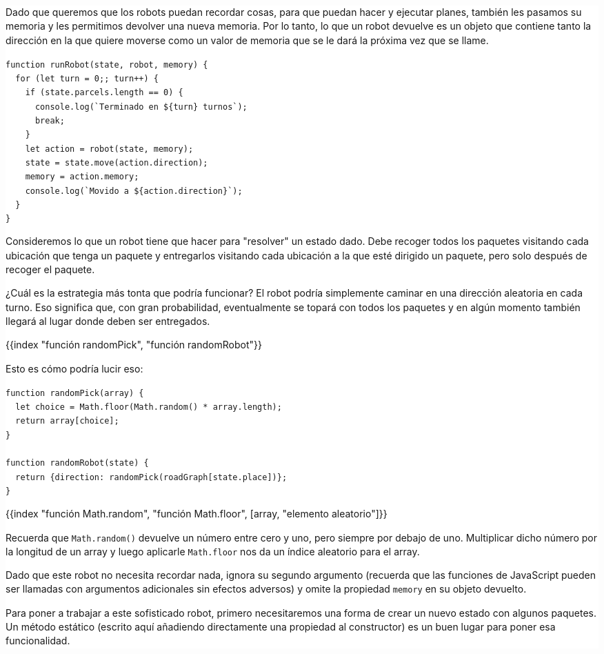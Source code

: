 Dado que queremos que los robots puedan recordar cosas, para que puedan hacer y ejecutar planes, también les pasamos su memoria y les permitimos devolver una nueva memoria. Por lo tanto, lo que un robot devuelve es un objeto que contiene tanto la dirección en la que quiere moverse como un valor de memoria que se le dará la próxima vez que se llame.

```{includeCode: true}
function runRobot(state, robot, memory) {
  for (let turn = 0;; turn++) {
    if (state.parcels.length == 0) {
      console.log(`Terminado en ${turn} turnos`);
      break;
    }
    let action = robot(state, memory);
    state = state.move(action.direction);
    memory = action.memory;
    console.log(`Movido a ${action.direction}`);
  }
}
```

Consideremos lo que un robot tiene que hacer para "resolver" un estado dado. Debe recoger todos los paquetes visitando cada ubicación que tenga un paquete y entregarlos visitando cada ubicación a la que esté dirigido un paquete, pero solo después de recoger el paquete.

¿Cuál es la estrategia más tonta que podría funcionar? El robot podría simplemente caminar en una dirección aleatoria en cada turno. Eso significa que, con gran probabilidad, eventualmente se topará con todos los paquetes y en algún momento también llegará al lugar donde deben ser entregados.

{{index "función randomPick", "función randomRobot"}}

Esto es cómo podría lucir eso: 

```{includeCode: true}
function randomPick(array) {
  let choice = Math.floor(Math.random() * array.length);
  return array[choice];
}

function randomRobot(state) {
  return {direction: randomPick(roadGraph[state.place])};
}
```

{{index "función Math.random", "función Math.floor", [array, "elemento aleatorio"]}}

Recuerda que `Math.random()` devuelve un número entre cero y uno, pero siempre por debajo de uno. Multiplicar dicho número por la longitud de un array y luego aplicarle `Math.floor` nos da un índice aleatorio para el array.

Dado que este robot no necesita recordar nada, ignora su segundo argumento (recuerda que las funciones de JavaScript pueden ser llamadas con argumentos adicionales sin efectos adversos) y omite la propiedad `memory` en su objeto devuelto.

Para poner a trabajar a este sofisticado robot, primero necesitaremos una forma de crear un nuevo estado con algunos paquetes. Un método estático (escrito aquí añadiendo directamente una propiedad al constructor) es un buen lugar para poner esa funcionalidad.
